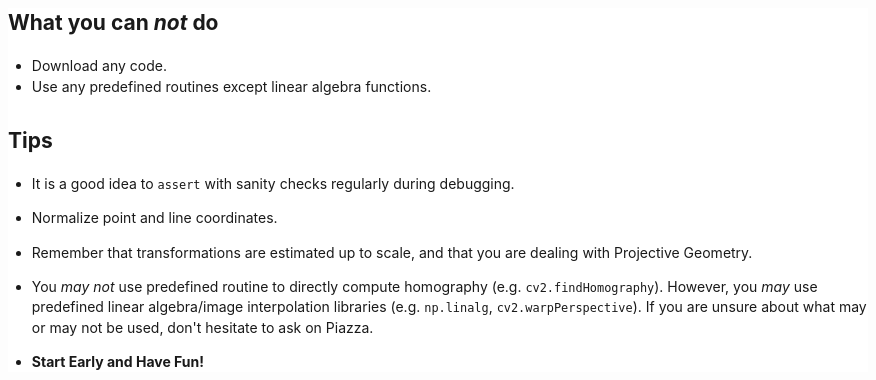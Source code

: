 
## What you can *not* do
* Download any code.
* Use any predefined routines except linear algebra functions.
  
## Tips
* It is a good idea to `assert` with sanity checks regularly during debugging.
* Normalize point and line coordinates.
* Remember that transformations are estimated up to scale, and that you are dealing with Projective Geometry.
* You *may not* use predefined routine to directly compute homography (e.g. `cv2.findHomography`). However, you *may* use predefined linear algebra/image interpolation libraries (e.g. `np.linalg`, `cv2.warpPerspective`). If you are unsure about what may or may not be used, don't hesitate to ask on Piazza.

* **Start Early and Have Fun!**
